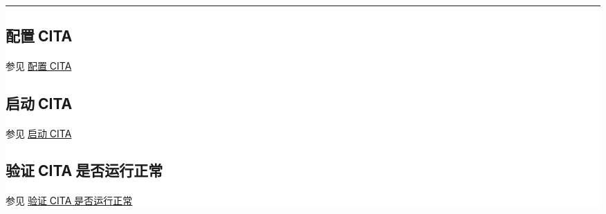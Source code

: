 * * *

## 配置 CITA

参见 [配置 CITA](../cita/getting-started/run-cita#配置-cita)

## 启动 CITA

参见 [启动 CITA](../cita/getting-started/run-cita#启动-cita)

## 验证 CITA 是否运行正常

参见 [验证 CITA 是否运行正常](../cita/getting-started/run-cita#验证-cita-是否运行正常)
